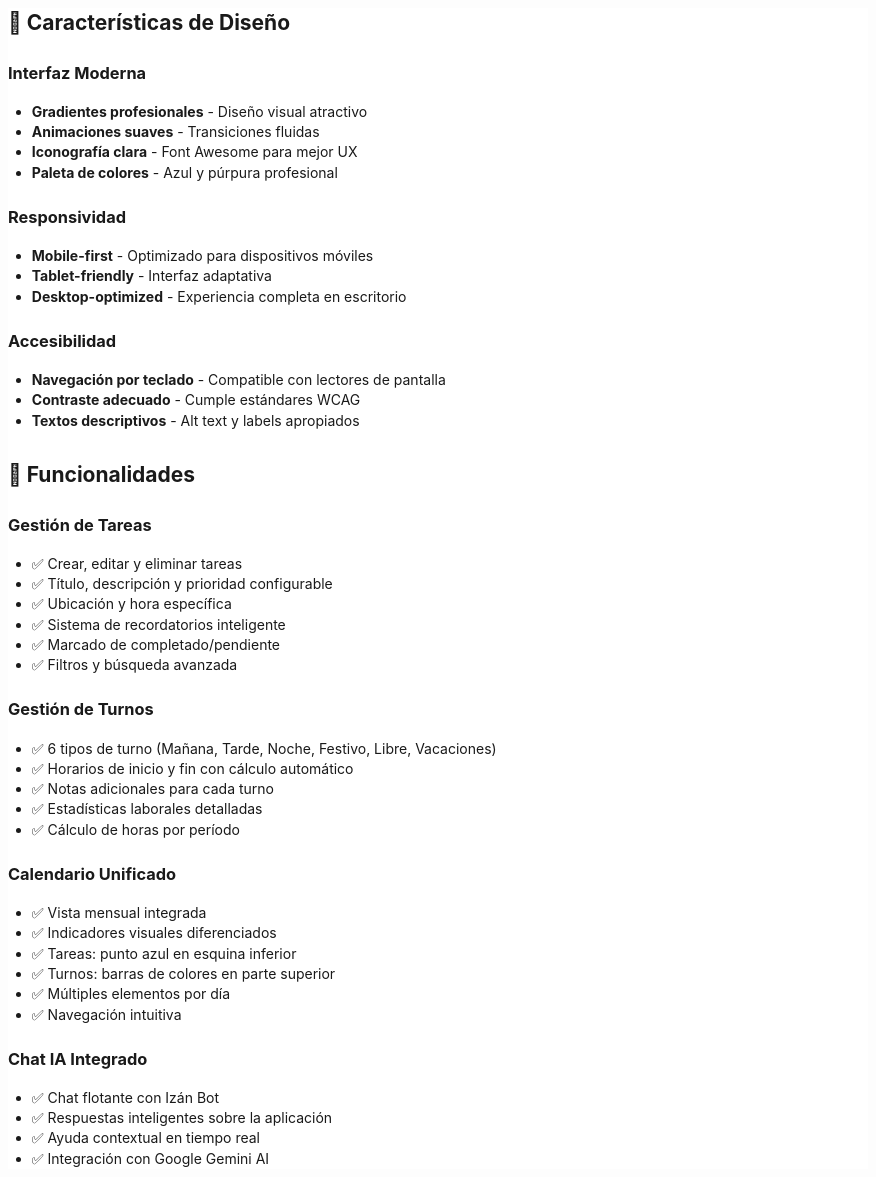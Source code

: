 ## 🎨 Características de Diseño

### Interfaz Moderna
- **Gradientes profesionales** - Diseño visual atractivo
- **Animaciones suaves** - Transiciones fluidas
- **Iconografía clara** - Font Awesome para mejor UX
- **Paleta de colores** - Azul y púrpura profesional

### Responsividad
- **Mobile-first** - Optimizado para dispositivos móviles
- **Tablet-friendly** - Interfaz adaptativa
- **Desktop-optimized** - Experiencia completa en escritorio

### Accesibilidad
- **Navegación por teclado** - Compatible con lectores de pantalla
- **Contraste adecuado** - Cumple estándares WCAG
- **Textos descriptivos** - Alt text y labels apropiados

## 📱 Funcionalidades

### Gestión de Tareas
- ✅ Crear, editar y eliminar tareas
- ✅ Título, descripción y prioridad configurable
- ✅ Ubicación y hora específica
- ✅ Sistema de recordatorios inteligente
- ✅ Marcado de completado/pendiente
- ✅ Filtros y búsqueda avanzada

### Gestión de Turnos
- ✅ 6 tipos de turno (Mañana, Tarde, Noche, Festivo, Libre, Vacaciones)
- ✅ Horarios de inicio y fin con cálculo automático
- ✅ Notas adicionales para cada turno
- ✅ Estadísticas laborales detalladas
- ✅ Cálculo de horas por período

### Calendario Unificado
- ✅ Vista mensual integrada
- ✅ Indicadores visuales diferenciados
- ✅ Tareas: punto azul en esquina inferior
- ✅ Turnos: barras de colores en parte superior
- ✅ Múltiples elementos por día
- ✅ Navegación intuitiva

### Chat IA Integrado
- ✅ Chat flotante con Izán Bot
- ✅ Respuestas inteligentes sobre la aplicación
- ✅ Ayuda contextual en tiempo real
- ✅ Integración con Google Gemini AI
